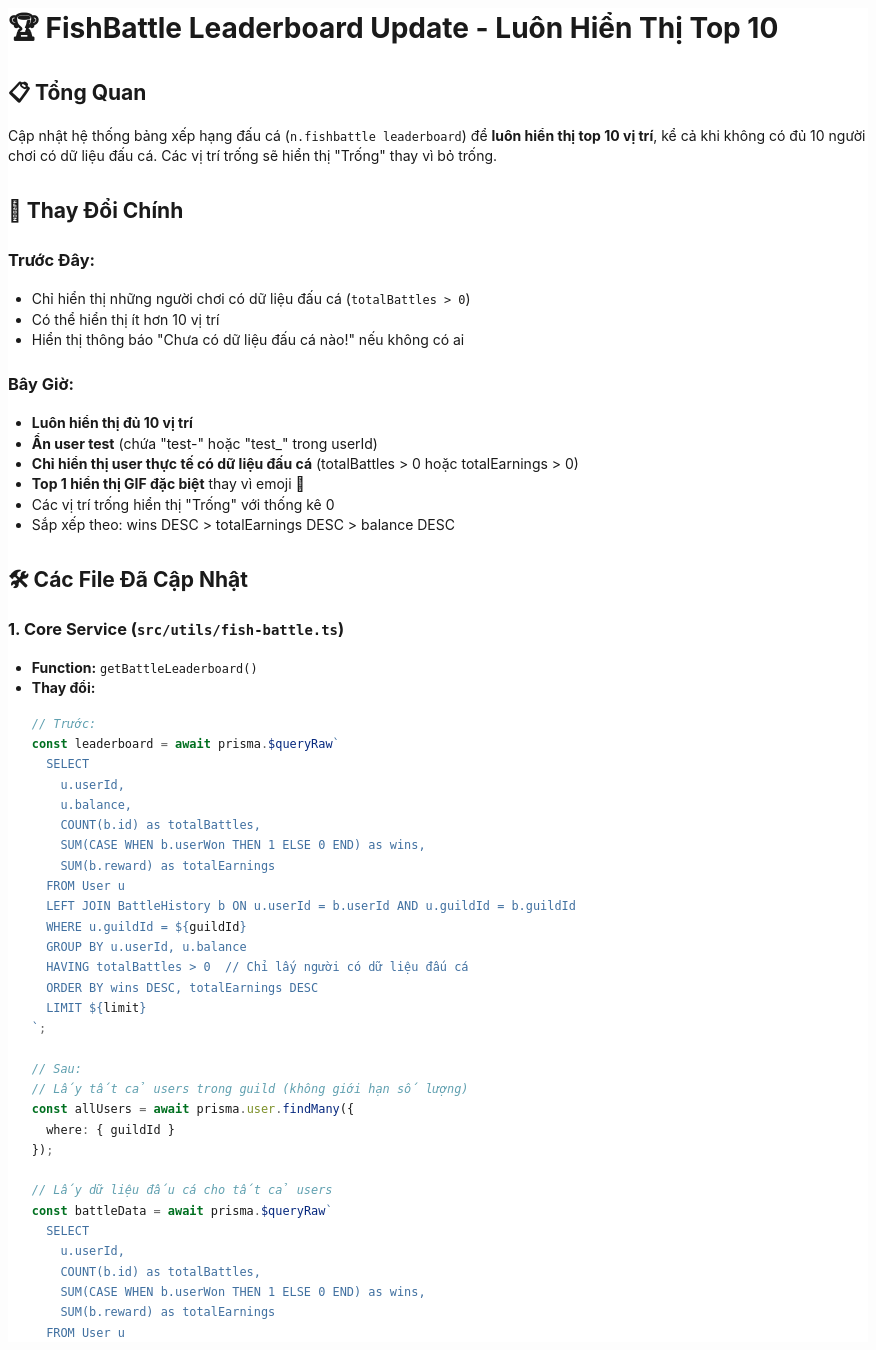 # 🏆 FishBattle Leaderboard Update - Luôn Hiển Thị Top 10

## 📋 Tổng Quan

Cập nhật hệ thống bảng xếp hạng đấu cá (`n.fishbattle leaderboard`) để **luôn hiển thị top 10 vị trí**, kể cả khi không có đủ 10 người chơi có dữ liệu đấu cá. Các vị trí trống sẽ hiển thị "Trống" thay vì bỏ trống.

## 🔄 Thay Đổi Chính

### **Trước Đây:**
- Chỉ hiển thị những người chơi có dữ liệu đấu cá (`totalBattles > 0`)
- Có thể hiển thị ít hơn 10 vị trí
- Hiển thị thông báo "Chưa có dữ liệu đấu cá nào!" nếu không có ai

### **Bây Giờ:**
- **Luôn hiển thị đủ 10 vị trí**
- **Ẩn user test** (chứa "test-" hoặc "test_" trong userId)
- **Chỉ hiển thị user thực tế có dữ liệu đấu cá** (totalBattles > 0 hoặc totalEarnings > 0)
- **Top 1 hiển thị GIF đặc biệt** thay vì emoji 🥇
- Các vị trí trống hiển thị "Trống" với thống kê 0
- Sắp xếp theo: wins DESC > totalEarnings DESC > balance DESC

## 🛠️ Các File Đã Cập Nhật

### **1. Core Service (`src/utils/fish-battle.ts`)**
- **Function:** `getBattleLeaderboard()`
- **Thay đổi:**
  ```typescript
  // Trước:
  const leaderboard = await prisma.$queryRaw`
    SELECT 
      u.userId,
      u.balance,
      COUNT(b.id) as totalBattles,
      SUM(CASE WHEN b.userWon THEN 1 ELSE 0 END) as wins,
      SUM(b.reward) as totalEarnings
    FROM User u
    LEFT JOIN BattleHistory b ON u.userId = b.userId AND u.guildId = b.guildId
    WHERE u.guildId = ${guildId}
    GROUP BY u.userId, u.balance
    HAVING totalBattles > 0  // Chỉ lấy người có dữ liệu đấu cá
    ORDER BY wins DESC, totalEarnings DESC
    LIMIT ${limit}
  `;

  // Sau:
  // Lấy tất cả users trong guild (không giới hạn số lượng)
  const allUsers = await prisma.user.findMany({
    where: { guildId }
  });

  // Lấy dữ liệu đấu cá cho tất cả users
  const battleData = await prisma.$queryRaw`
    SELECT 
      u.userId,
      COUNT(b.id) as totalBattles,
      SUM(CASE WHEN b.userWon THEN 1 ELSE 0 END) as wins,
      SUM(b.reward) as totalEarnings
    FROM User u
  ```